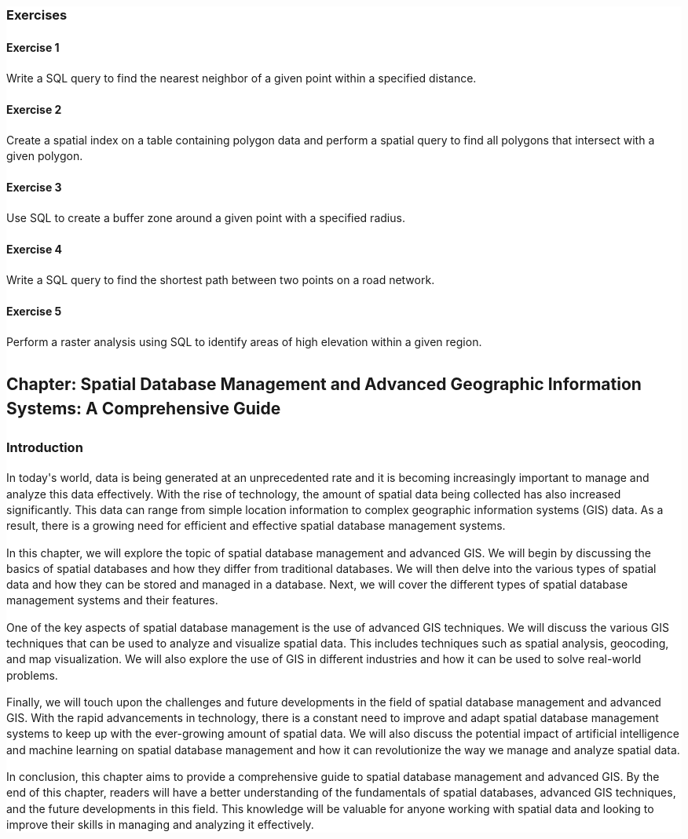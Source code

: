 ### Exercises

#### Exercise 1
Write a SQL query to find the nearest neighbor of a given point within a specified distance.

#### Exercise 2
Create a spatial index on a table containing polygon data and perform a spatial query to find all polygons that intersect with a given polygon.

#### Exercise 3
Use SQL to create a buffer zone around a given point with a specified radius.

#### Exercise 4
Write a SQL query to find the shortest path between two points on a road network.

#### Exercise 5
Perform a raster analysis using SQL to identify areas of high elevation within a given region.


## Chapter: Spatial Database Management and Advanced Geographic Information Systems: A Comprehensive Guide

### Introduction

In today's world, data is being generated at an unprecedented rate and it is becoming increasingly important to manage and analyze this data effectively. With the rise of technology, the amount of spatial data being collected has also increased significantly. This data can range from simple location information to complex geographic information systems (GIS) data. As a result, there is a growing need for efficient and effective spatial database management systems.

In this chapter, we will explore the topic of spatial database management and advanced GIS. We will begin by discussing the basics of spatial databases and how they differ from traditional databases. We will then delve into the various types of spatial data and how they can be stored and managed in a database. Next, we will cover the different types of spatial database management systems and their features.

One of the key aspects of spatial database management is the use of advanced GIS techniques. We will discuss the various GIS techniques that can be used to analyze and visualize spatial data. This includes techniques such as spatial analysis, geocoding, and map visualization. We will also explore the use of GIS in different industries and how it can be used to solve real-world problems.

Finally, we will touch upon the challenges and future developments in the field of spatial database management and advanced GIS. With the rapid advancements in technology, there is a constant need to improve and adapt spatial database management systems to keep up with the ever-growing amount of spatial data. We will also discuss the potential impact of artificial intelligence and machine learning on spatial database management and how it can revolutionize the way we manage and analyze spatial data.

In conclusion, this chapter aims to provide a comprehensive guide to spatial database management and advanced GIS. By the end of this chapter, readers will have a better understanding of the fundamentals of spatial databases, advanced GIS techniques, and the future developments in this field. This knowledge will be valuable for anyone working with spatial data and looking to improve their skills in managing and analyzing it effectively. 
